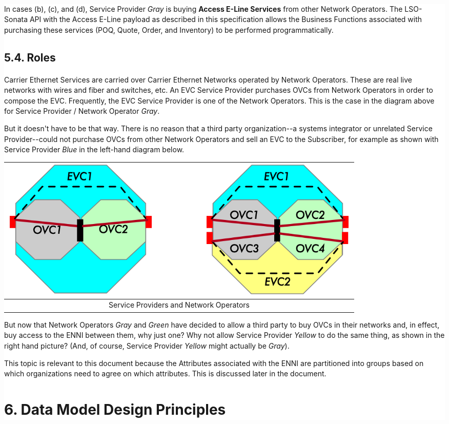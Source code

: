 In cases (b), \(c\), and (d), Service Provider *Gray* is buying **Access E-Line Services** from other Network Operators. The LSO-Sonata API with the Access E-Line payload as described in this specification allows the Business Functions associated with purchasing these services (POQ, Quote, Order, and Inventory) to be performed programmatically.

## 5.4. Roles


Carrier Ethernet Services are carried over Carrier Ethernet Networks operated by Network Operators. These are real live networks with wires and fiber and switches, etc. An EVC Service Provider purchases OVCs from Network Operators in order to compose the EVC. Frequently, the EVC Service Provider is one of the Network Operators. This is the case in the diagram above for Service Provider / Network Operator *Gray*.

But it doesn't have to be that way. There is no reason that a third party organization--a systems integrator or unrelated Service Provider--could not purchase OVCs from other Network Operators and sell an EVC to the Subscriber, for example as shown with Service Provider *Blue* in the left-hand diagram below.

| <img src="media/Service%20Providers.png" alt="Service Providers" id="SPS" width="669" height="253" /> |
|:--:|
| Service Providers and Network Operators |     

But now that Network Operators *Gray* and *Green* have decided to allow a third party to buy OVCs in their networks and, in effect, buy access to the ENNI between them, why just one? Why not allow Service Provider *Yellow* to do the same thing, as shown in the right hand picture? (And, of course, Service Provider *Yellow* might actually be *Gray*).

This topic is relevant to this document because the Attributes associated with the ENNI are partitioned into groups based on which organizations need to agree on which attributes. This is discussed later in the document.


<p style="page-break-before:always;"></p>


# 6. Data Model Design Principles
